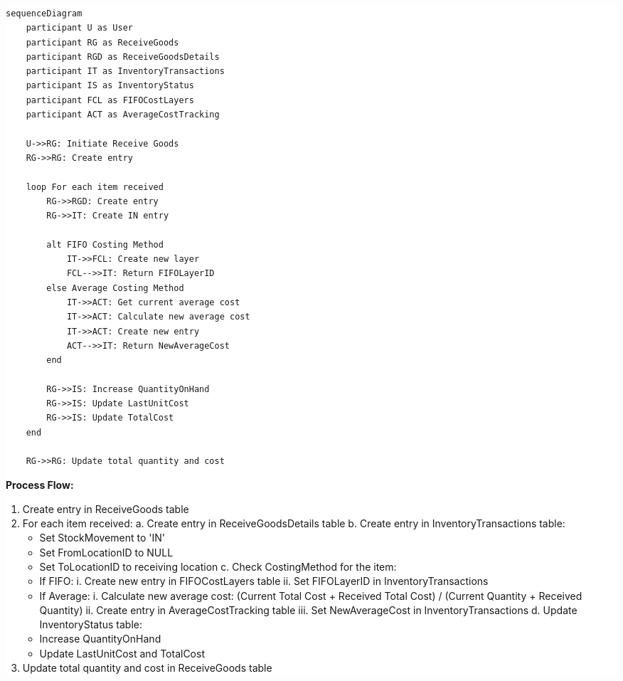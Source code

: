 ```mermaid
sequenceDiagram
    participant U as User
    participant RG as ReceiveGoods
    participant RGD as ReceiveGoodsDetails
    participant IT as InventoryTransactions
    participant IS as InventoryStatus
    participant FCL as FIFOCostLayers
    participant ACT as AverageCostTracking

    U->>RG: Initiate Receive Goods
    RG->>RG: Create entry

    loop For each item received
        RG->>RGD: Create entry
        RG->>IT: Create IN entry
        
        alt FIFO Costing Method
            IT->>FCL: Create new layer
            FCL-->>IT: Return FIFOLayerID
        else Average Costing Method
            IT->>ACT: Get current average cost
            IT->>ACT: Calculate new average cost
            IT->>ACT: Create new entry
            ACT-->>IT: Return NewAverageCost
        end

        RG->>IS: Increase QuantityOnHand
        RG->>IS: Update LastUnitCost
        RG->>IS: Update TotalCost
    end

    RG->>RG: Update total quantity and cost
```

**Process Flow:**
1. Create entry in ReceiveGoods table
2. For each item received:
   a. Create entry in ReceiveGoodsDetails table
   b. Create entry in InventoryTransactions table:
      - Set StockMovement to 'IN'
      - Set FromLocationID to NULL
      - Set ToLocationID to receiving location
   c. Check CostingMethod for the item:
      - If FIFO:
        i. Create new entry in FIFOCostLayers table
        ii. Set FIFOLayerID in InventoryTransactions
      - If Average:
        i. Calculate new average cost:
           (Current Total Cost + Received Total Cost) / (Current Quantity + Received Quantity)
        ii. Create entry in AverageCostTracking table
        iii. Set NewAverageCost in InventoryTransactions
   d. Update InventoryStatus table:
      - Increase QuantityOnHand
      - Update LastUnitCost and TotalCost
3. Update total quantity and cost in ReceiveGoods table
